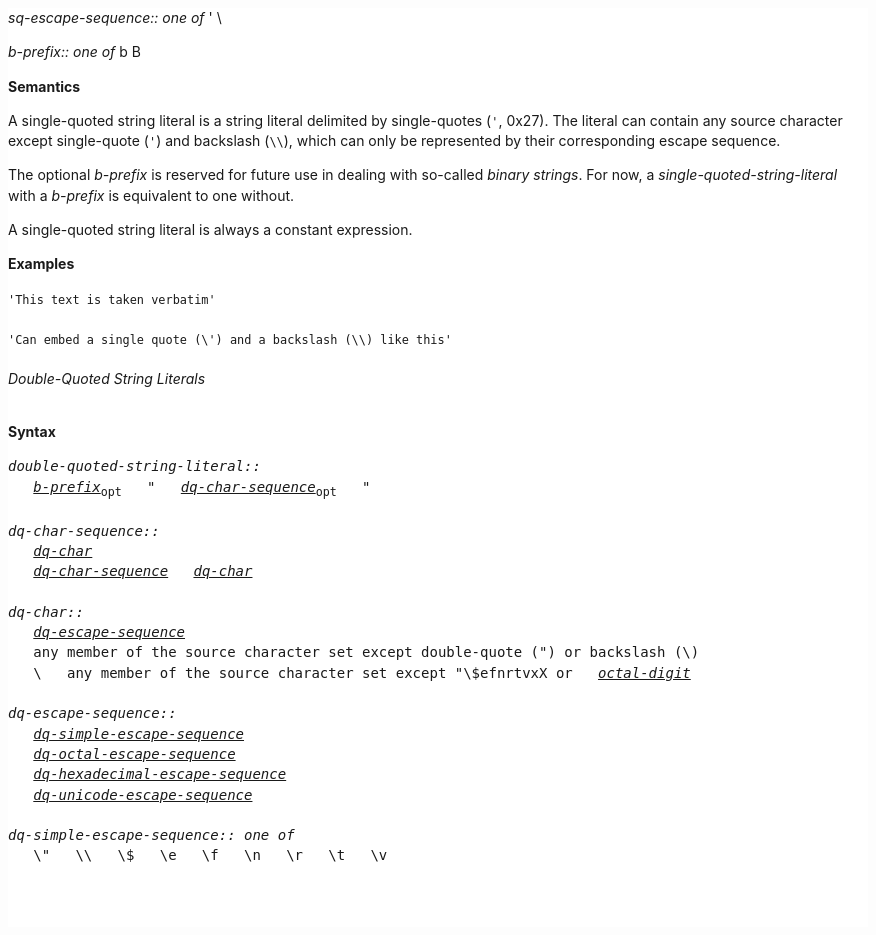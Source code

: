 <i id="grammar-sq-escape-sequence">sq-escape-sequence:: one of</i>
   \'   \\

<i id="grammar-b-prefix">b-prefix:: one of</i>
   b   B
</pre>

**Semantics**

A single-quoted string literal is a string literal delimited by
single-quotes (`'`, 0x27). The literal can contain any source character except
single-quote (`'`) and backslash (`\\`), which can only be represented by
their corresponding escape sequence.

The optional *b-prefix* is reserved for future use in dealing with
so-called *binary strings*. For now, a *single-quoted-string-literal*
with a *b-prefix* is equivalent to one without.

A single-quoted string literal is always a constant expression.

**Examples**

```
'This text is taken verbatim'

'Can embed a single quote (\') and a backslash (\\) like this'
```

###### Double-Quoted String Literals

**Syntax**



<pre>
<i id="grammar-double-quoted-string-literal">double-quoted-string-literal::</i>
   <i><a href="#grammar-b-prefix">b-prefix</a></i><sub>opt</sub>   &quot;   <i><a href="#grammar-dq-char-sequence">dq-char-sequence</a></i><sub>opt</sub>   &quot;

<i id="grammar-dq-char-sequence">dq-char-sequence::</i>
   <i><a href="#grammar-dq-char">dq-char</a></i>
   <i><a href="#grammar-dq-char-sequence">dq-char-sequence</a></i>   <i><a href="#grammar-dq-char">dq-char</a></i>

<i id="grammar-dq-char">dq-char::</i>
   <i><a href="#grammar-dq-escape-sequence">dq-escape-sequence</a></i>
   any member of the source character set except double-quote (&quot;) or backslash (\)
   \   any member of the source character set except &quot;\$efnrtvxX or   <i><a href="#grammar-octal-digit">octal-digit</a></i>

<i id="grammar-dq-escape-sequence">dq-escape-sequence::</i>
   <i><a href="#grammar-dq-simple-escape-sequence">dq-simple-escape-sequence</a></i>
   <i><a href="#grammar-dq-octal-escape-sequence">dq-octal-escape-sequence</a></i>
   <i><a href="#grammar-dq-hexadecimal-escape-sequence">dq-hexadecimal-escape-sequence</a></i>
   <i><a href="#grammar-dq-unicode-escape-sequence">dq-unicode-escape-sequence</a></i>

<i id="grammar-dq-simple-escape-sequence">dq-simple-escape-sequence:: one of</i>
   \&quot;   \\   \$   \e   \f   \n   \r   \t   \v
